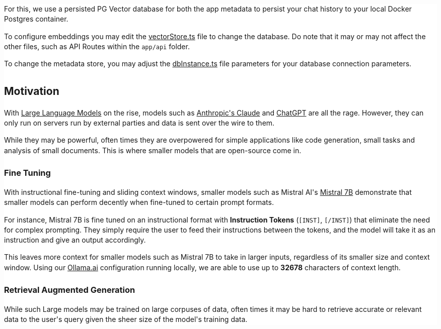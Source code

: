 For this, we use a persisted PG Vector database
for both the app metadata to persist your chat history
to your local Docker Postgres container.

To configure embeddings you may edit the
[vectorStore.ts](/src/lib/models/vectorStore.ts) file to
change the database. Do note that it may or may not
affect the other files, such as API Routes within the `app/api` folder.

To change the metadata store, you may adjust the
[dbInstance.ts](/src/lib/db/dbInstance.ts) file
parameters for your database connection parameters.

## Motivation

With [Large Language Models](https://en.wikipedia.org/wiki/Large_language_model) on the rise, models such as
[Anthropic's Claude](https://claude.ai/) and [ChatGPT](https://chat.openai.com/) are all the rage. However,
they can only run on servers run by external parties and
data is sent over the wire to them.

While they may be powerful, often times they are overpowered
for simple applications like code generation, small tasks
and analysis of small documents. This is where smaller
models that are open-source come in.

### Fine Tuning

With instructional fine-tuning and sliding context windows,
smaller models such as Mistral AI's [Mistral 7B](https://huggingface.co/mistralai/Mistral-7B-Instruct-v0.2) demonstrate
that smaller models can perform decently when fine-tuned to
certain prompt formats.

For instance, Mistral 7B is fine tuned on an instructional
format with **Instruction Tokens** (`[INST]`, `[/INST]`)
that eliminate the need for complex prompting. They simply
require the user to feed their instructions between the
tokens, and the model will take it as an instruction and
give an output accordingly.

This leaves more context for smaller models such as Mistral
7B to take in larger inputs, regardless of its smaller
size and context window. Using our [Ollama.ai](https://ollama.ai/library/mistral) configuration
running locally, we are able to use up to **32678** characters
of context length.

### Retrieval Augmented Generation

While such Large models may be trained on large corpuses of
data, often times it may be hard to retrieve accurate or
relevant data to the user's query given the sheer size of
the model's training data.
